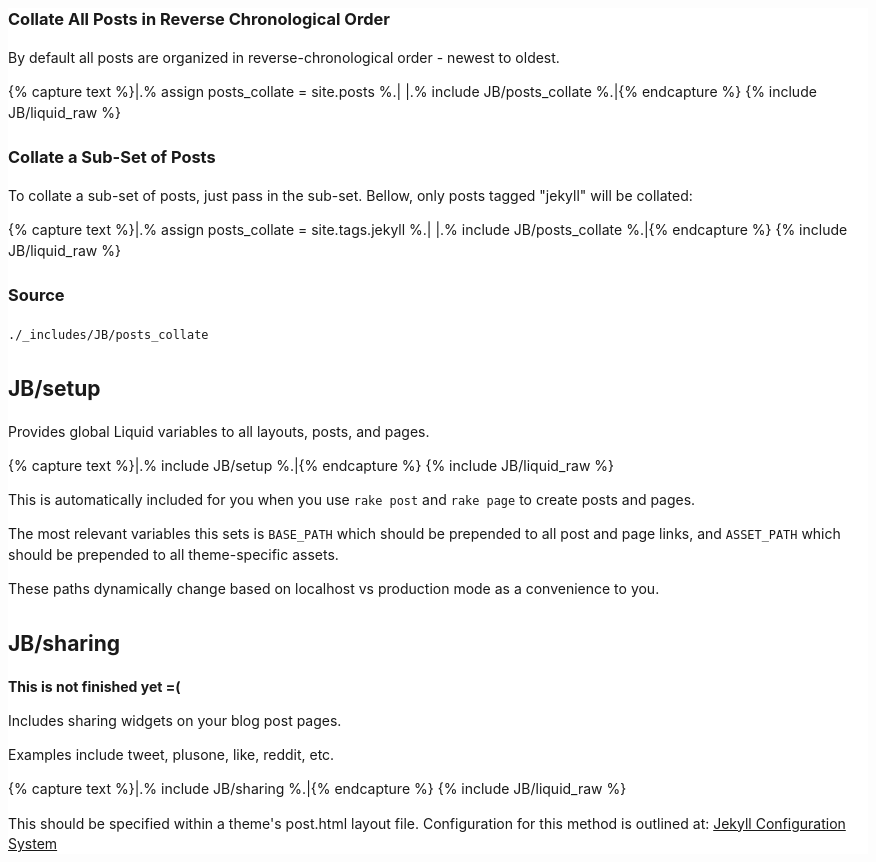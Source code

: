 ### Collate All Posts in Reverse Chronological Order

By default all posts are organized in reverse-chronological order - newest to oldest.

{% capture text %}|.% assign posts_collate = site.posts %.|
|.% include JB/posts_collate %.|{% endcapture %}
{% include JB/liquid_raw %}


### Collate a Sub-Set of Posts

To collate a sub-set of posts, just pass in the sub-set.
Bellow, only posts tagged "jekyll" will be collated:

{% capture text %}|.% assign posts_collate = site.tags.jekyll %.|
|.% include JB/posts_collate %.|{% endcapture %}
{% include JB/liquid_raw %}


### Source
    
    ./_includes/JB/posts_collate





## JB/setup

Provides global Liquid variables to all layouts, posts, and pages.

{% capture text %}|.% include JB/setup %.|{% endcapture %}
{% include JB/liquid_raw %}

This is automatically included for you when you use `rake post` and `rake page` to create posts and pages.

The most relevant variables this sets is `BASE_PATH` which should be prepended to all post and page links,
and `ASSET_PATH` which should be prepended to all theme-specific assets.

These paths dynamically change based on localhost vs production mode as a convenience to you.



## JB/sharing

**This is not finished yet =(**

Includes sharing widgets on your blog post pages.

Examples include tweet, plusone, like, reddit, etc.

{% capture text %}|.% include JB/sharing %.|{% endcapture %}
{% include JB/liquid_raw %}    

This should be specified within a theme's post.html layout file.
Configuration for this method is outlined at: [Jekyll Configuration System](/usage/blog-configuration.html)
